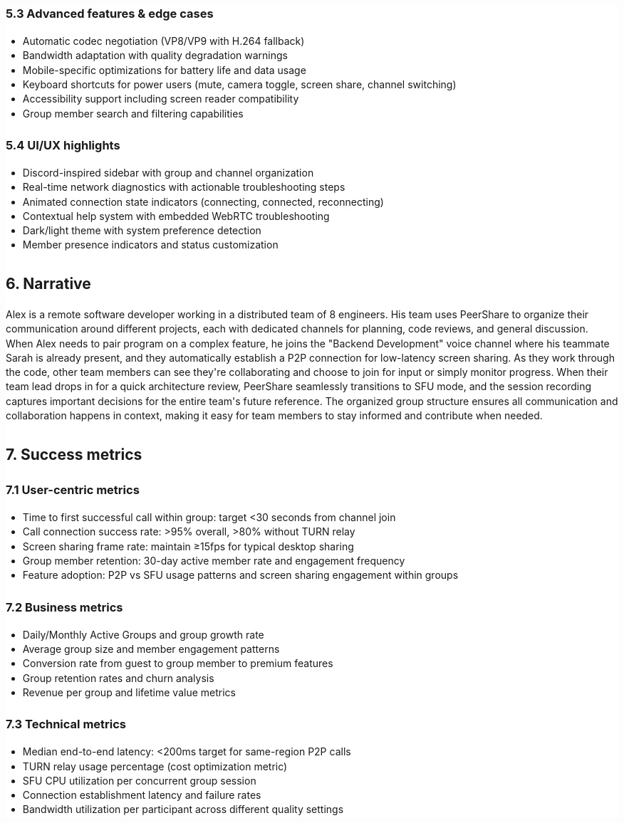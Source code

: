 ### 5.3 Advanced features & edge cases
- Automatic codec negotiation (VP8/VP9 with H.264 fallback)
- Bandwidth adaptation with quality degradation warnings
- Mobile-specific optimizations for battery life and data usage
- Keyboard shortcuts for power users (mute, camera toggle, screen share, channel switching)
- Accessibility support including screen reader compatibility
- Group member search and filtering capabilities

### 5.4 UI/UX highlights
- Discord-inspired sidebar with group and channel organization
- Real-time network diagnostics with actionable troubleshooting steps
- Animated connection state indicators (connecting, connected, reconnecting)
- Contextual help system with embedded WebRTC troubleshooting
- Dark/light theme with system preference detection
- Member presence indicators and status customization

## 6. Narrative

Alex is a remote software developer working in a distributed team of 8 engineers. His team uses PeerShare to organize their communication around different projects, each with dedicated channels for planning, code reviews, and general discussion. When Alex needs to pair program on a complex feature, he joins the "Backend Development" voice channel where his teammate Sarah is already present, and they automatically establish a P2P connection for low-latency screen sharing. As they work through the code, other team members can see they're collaborating and choose to join for input or simply monitor progress. When their team lead drops in for a quick architecture review, PeerShare seamlessly transitions to SFU mode, and the session recording captures important decisions for the entire team's future reference. The organized group structure ensures all communication and collaboration happens in context, making it easy for team members to stay informed and contribute when needed.

## 7. Success metrics

### 7.1 User-centric metrics
- Time to first successful call within group: target <30 seconds from channel join
- Call connection success rate: >95% overall, >80% without TURN relay
- Screen sharing frame rate: maintain ≥15fps for typical desktop sharing
- Group member retention: 30-day active member rate and engagement frequency
- Feature adoption: P2P vs SFU usage patterns and screen sharing engagement within groups

### 7.2 Business metrics
- Daily/Monthly Active Groups and group growth rate
- Average group size and member engagement patterns
- Conversion rate from guest to group member to premium features
- Group retention rates and churn analysis
- Revenue per group and lifetime value metrics

### 7.3 Technical metrics
- Median end-to-end latency: <200ms target for same-region P2P calls
- TURN relay usage percentage (cost optimization metric)
- SFU CPU utilization per concurrent group session
- Connection establishment latency and failure rates
- Bandwidth utilization per participant across different quality settings
